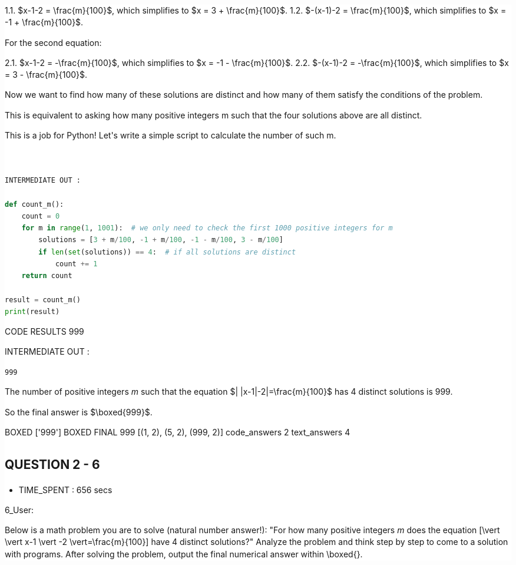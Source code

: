 1.1. $x-1-2 = \frac{m}{100}$, which simplifies to $x = 3 + \frac{m}{100}$.
1.2. $-(x-1)-2 = \frac{m}{100}$, which simplifies to $x = -1 + \frac{m}{100}$.

For the second equation:

2.1. $x-1-2 = -\frac{m}{100}$, which simplifies to $x = -1 - \frac{m}{100}$.
2.2. $-(x-1)-2 = -\frac{m}{100}$, which simplifies to $x = 3 - \frac{m}{100}$.

Now we want to find how many of these solutions are distinct and how many of them satisfy the conditions of the problem.

This is equivalent to asking how many positive integers m such that the four solutions above are all distinct.

This is a job for Python! Let's write a simple script to calculate the number of such m.

```python


INTERMEDIATE OUT :

def count_m():
    count = 0
    for m in range(1, 1001):  # we only need to check the first 1000 positive integers for m
        solutions = [3 + m/100, -1 + m/100, -1 - m/100, 3 - m/100]
        if len(set(solutions)) == 4:  # if all solutions are distinct
            count += 1
    return count

result = count_m()
print(result)
```

CODE RESULTS 999

INTERMEDIATE OUT :
```output
999
```

The number of positive integers $m$ such that the equation $| |x-1|-2|=\frac{m}{100}$ has 4 distinct solutions is 999.

So the final answer is $\boxed{999}$.

BOXED ['999']
BOXED FINAL 999
[(1, 2), (5, 2), (999, 2)]
code_answers 2 text_answers 4



## QUESTION 2 - 6 
- TIME_SPENT : 656 secs

6_User:

Below is a math problem you are to solve (natural number answer!):
"For how many positive integers $m$ does the equation \[\vert \vert x-1 \vert -2 \vert=\frac{m}{100}\] have $4$ distinct solutions?"
Analyze the problem and think step by step to come to a solution with programs. After solving the problem, output the final numerical answer within \boxed{}.
